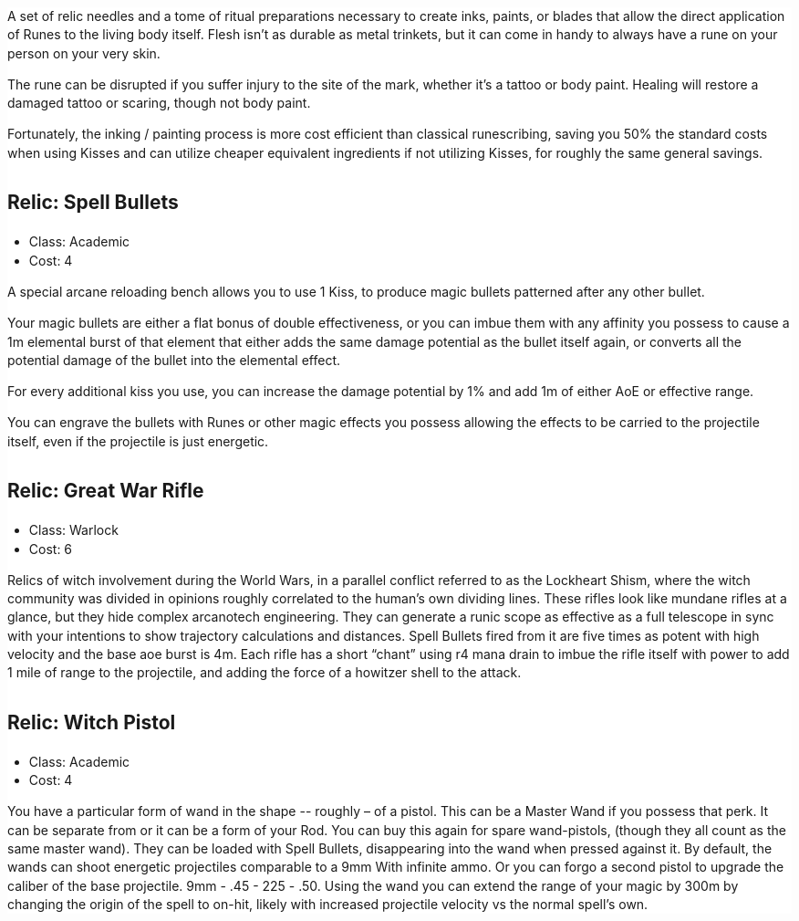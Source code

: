 A set of relic needles and a tome of ritual preparations necessary to create inks, paints, or blades that allow the direct application of Runes to the living body itself. Flesh isn’t as durable as metal trinkets, but it can come in handy to always have a rune on your person on your very skin.

The rune can be disrupted if you suffer injury to the site of the mark, whether it’s a tattoo or body paint. Healing will restore a damaged tattoo or scaring, though not body paint.

Fortunately, the inking / painting process is more cost efficient than classical runescribing, saving you 50% the standard costs when using Kisses and can utilize cheaper equivalent ingredients if not utilizing Kisses, for roughly the same general savings.


## Relic: Spell Bullets
- Class: Academic
- Cost: 4

A special arcane reloading bench allows you to use 1 Kiss, to produce magic bullets patterned after any other bullet.

Your magic bullets are either a flat bonus of double effectiveness, or you can imbue them with any affinity you possess to cause a 1m elemental burst of that element that either adds the same damage potential as the bullet itself again, or converts all the potential damage of the bullet into the elemental effect.

For every additional kiss you use, you can increase the damage potential by 1% and add 1m of either AoE or effective range.

You can engrave the bullets with Runes or other magic effects you possess allowing the effects to be carried to the projectile itself, even if the projectile is just energetic.


## Relic: Great War Rifle
- Class: Warlock
- Cost: 6

Relics of witch involvement during the World Wars, in a parallel conflict referred to as the Lockheart Shism, where the witch community was divided in opinions roughly correlated to the human’s own dividing lines. These rifles look like mundane rifles at a glance, but they hide complex arcanotech engineering. They can generate a runic scope as effective as a full telescope in sync with your intentions to show trajectory calculations and distances. Spell Bullets fired from it are five times as potent with high velocity and the base aoe burst is 4m. Each rifle has a short “chant” using r4 mana drain to imbue the rifle itself with power to add 1 mile of range to the projectile, and adding the force of a howitzer shell to the attack.


## Relic: Witch Pistol
- Class: Academic
- Cost: 4

You have a particular form of wand in the shape -- roughly – of a pistol. This can be a Master Wand if you possess that perk. It can be separate from or it can be a form of your Rod. You can buy this again for spare wand-pistols, (though they all count as the same master wand). They can be loaded with Spell Bullets, disappearing into the wand when pressed against it. By default, the wands can shoot energetic projectiles comparable to a 9mm With infinite ammo. Or you can forgo a second pistol to upgrade the caliber of the base projectile. 9mm - .45 - 225 - .50. Using the wand you can extend the range of your magic by 300m by changing the origin of the spell to on-hit, likely with increased projectile velocity vs the normal spell’s own.
